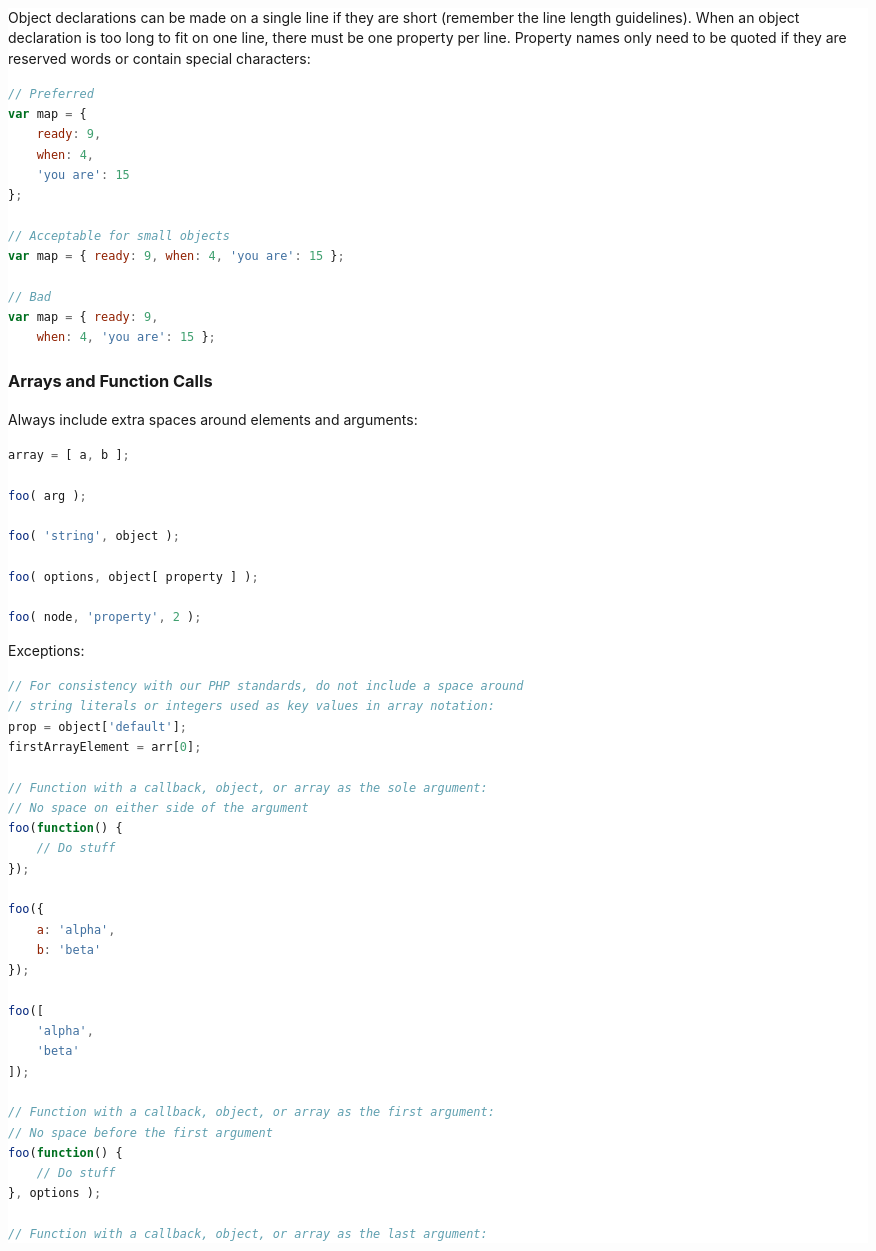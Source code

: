 Object declarations can be made on a single line if they are short (remember the line length guidelines). When an object declaration is too long to fit on one line, there must be one property per line. Property names only need to be quoted if they are reserved words or contain special characters:

```js
// Preferred
var map = {
	ready: 9,
	when: 4,
	'you are': 15
};
 
// Acceptable for small objects
var map = { ready: 9, when: 4, 'you are': 15 };
 
// Bad
var map = { ready: 9,
	when: 4, 'you are': 15 };
```

### Arrays and Function Calls

Always include extra spaces around elements and arguments:

```js
array = [ a, b ];
 
foo( arg );
 
foo( 'string', object );
 
foo( options, object[ property ] );
 
foo( node, 'property', 2 );
```

Exceptions:

```js
// For consistency with our PHP standards, do not include a space around
// string literals or integers used as key values in array notation:
prop = object['default'];
firstArrayElement = arr[0];
 
// Function with a callback, object, or array as the sole argument:
// No space on either side of the argument
foo(function() {
	// Do stuff
});
 
foo({
	a: 'alpha',
	b: 'beta'
});
 
foo([
	'alpha',
	'beta'
]);
 
// Function with a callback, object, or array as the first argument:
// No space before the first argument
foo(function() {
	// Do stuff
}, options );
 
// Function with a callback, object, or array as the last argument:
```